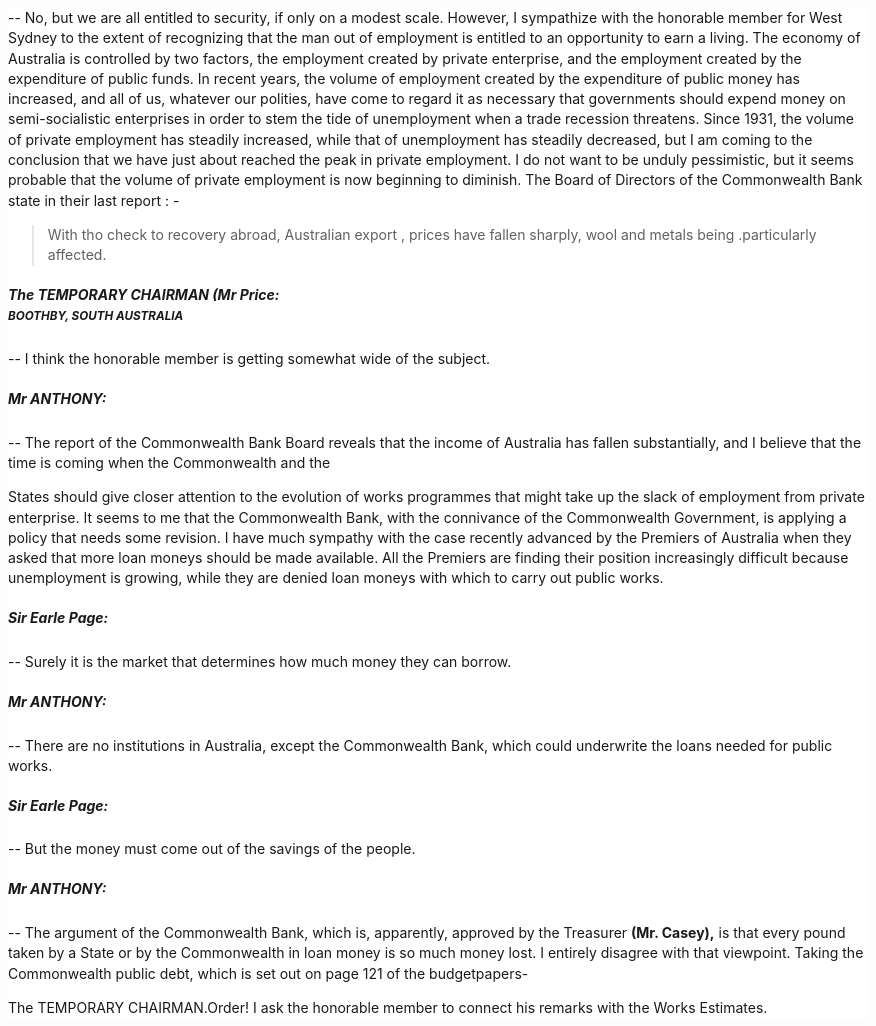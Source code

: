 -- No, but we are all entitled to security, if only on a modest scale. However, I sympathize with the honorable member for West Sydney to the extent of recognizing that the man out of employment is entitled to an opportunity to earn a living. The economy of Australia is controlled by two factors, the employment created by private enterprise, and the employment created by the expenditure of public funds. In recent years, the volume of employment created by the expenditure of public money has increased, and all of us, whatever our polities, have come to regard it as necessary that governments should expend money on semi-socialistic enterprises in order to stem the tide of unemployment when a trade recession threatens. Since 1931, the volume of private employment has steadily increased, while that of unemployment has steadily decreased, but I am coming to the conclusion that we have just about reached the peak in private employment. I do not want to be unduly pessimistic, but it seems probable that the volume of private employment is now beginning to diminish. The Board of Directors of the Commonwealth Bank state in their last report : - 

  >With tho check to recovery abroad, Australian export , prices have fallen sharply, wool and metals being .particularly affected. 

##### The TEMPORARY CHAIRMAN (Mr Price:<br><small class="text-muted">BOOTHBY, SOUTH AUSTRALIA</small>

-- I think the honorable member is getting somewhat wide of the subject. 

##### Mr ANTHONY:

-- The report of the Commonwealth Bank Board reveals that the income of Australia has fallen substantially, and I believe that the time is coming when the Commonwealth and the 

States should give closer attention to the evolution of works programmes that might take up the slack of employment from private enterprise. It seems to me that the Commonwealth Bank, with the connivance of the Commonwealth Government, is applying a policy that needs some revision. I have much sympathy with the case recently advanced by the Premiers of Australia when they asked that more loan moneys should be made available. All the Premiers are finding their position increasingly difficult because unemployment is growing, while they are denied loan moneys with which to carry out public works. 

##### Sir Earle Page:

-- Surely it is the market that determines how much money they can borrow. 

##### Mr ANTHONY:

-- There are no institutions in Australia, except the Commonwealth Bank, which could underwrite the loans needed for public works. 

##### Sir Earle Page:

-- But the money must come out of the savings of the people. 

##### Mr ANTHONY:

-- The argument of the Commonwealth Bank, which is, apparently, approved by the Treasurer  **(Mr. Casey),**  is that every pound taken by a State or by the Commonwealth in loan money is so much money lost. I entirely disagree with that viewpoint. Taking the Commonwealth public debt, which is set out on page 121 of the budgetpapers- 

The TEMPORARY CHAIRMAN.Order! I ask the honorable member to connect his remarks with the Works Estimates. 
